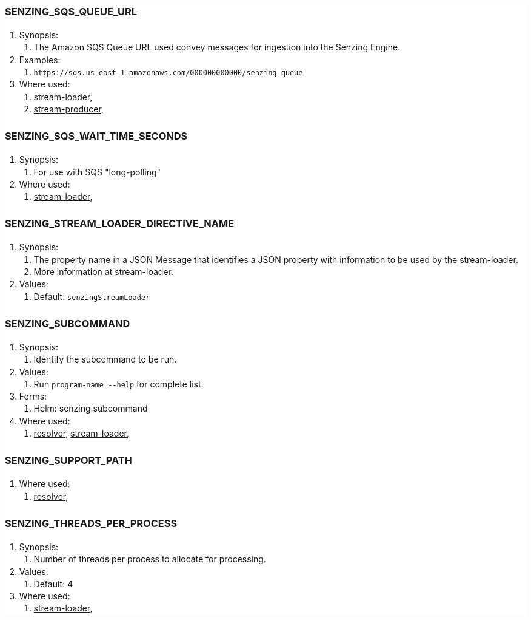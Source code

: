 ### SENZING_SQS_QUEUE_URL

1. Synopsis:
    1. The Amazon SQS Queue URL used convey messages for ingestion into the Senzing Engine.
1. Examples:
    1. `https://sqs.us-east-1.amazonaws.com/000000000000/senzing-queue`
1. Where used:
    1. [stream-loader](https://github.com/Senzing/stream-loader),
    1. [stream-producer](https://github.com/Senzing/stream-producer),

### SENZING_SQS_WAIT_TIME_SECONDS

1. Synopsis:
    1. For use with SQS "long-polling"
1. Where used:
    1. [stream-loader](https://github.com/Senzing/stream-loader),

### SENZING_STREAM_LOADER_DIRECTIVE_NAME

1. Synopsis:
    1. The property name in a JSON Message that identifies a JSON property with information
       to be used by the
       [stream-loader](https://github.com/Senzing/stream-loader).
    1. More information at
       [stream-loader](https://github.com/Senzing/stream-loader#directive).
1. Values:
    1. Default: `senzingStreamLoader`

### SENZING_SUBCOMMAND

1. Synopsis:
    1. Identify the subcommand to be run.
1. Values:
    1. Run `program-name --help` for complete list.
1. Forms:
    1. Helm: senzing.subcommand
1. Where used:
    1. [resolver](https://github.com/Senzing/resolver),
       [stream-loader](https://github.com/Senzing/stream-loader),

### SENZING_SUPPORT_PATH

1. Where used:
    1. [resolver](https://github.com/Senzing/resolver),

### SENZING_THREADS_PER_PROCESS

1. Synopsis:
    1. Number of threads per process to allocate for processing.
1. Values:
    1. Default: 4
1. Where used:
    1. [stream-loader](https://github.com/Senzing/stream-loader),
